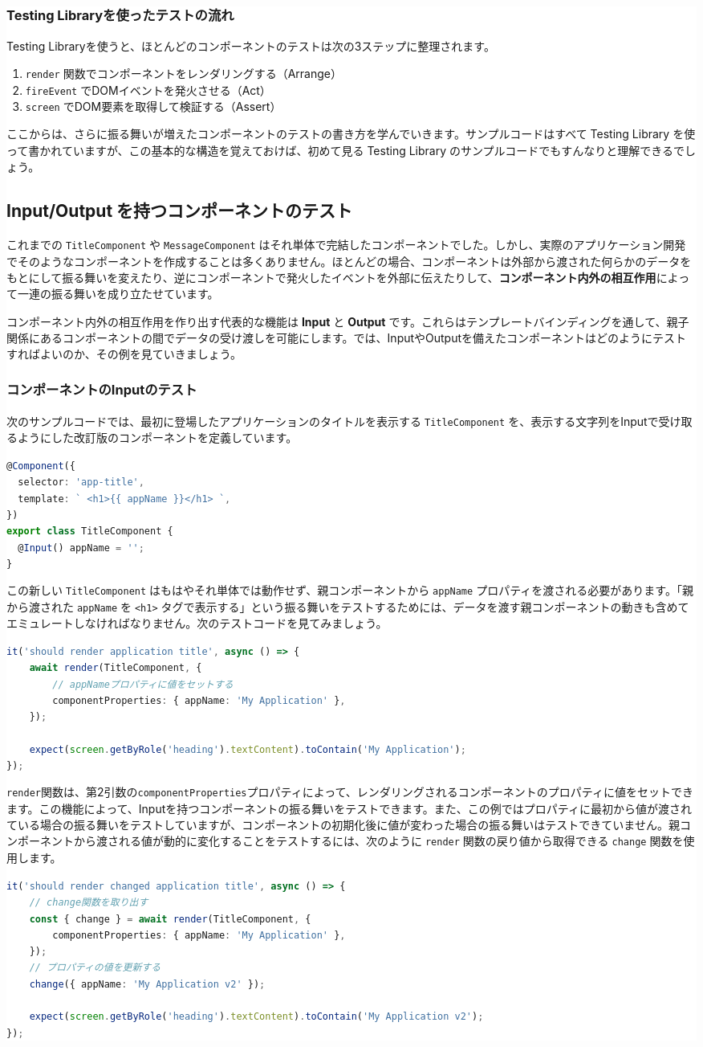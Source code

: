 ### Testing Libraryを使ったテストの流れ

Testing Libraryを使うと、ほとんどのコンポーネントのテストは次の3ステップに整理されます。

1. `render` 関数でコンポーネントをレンダリングする（Arrange）
2. `fireEvent` でDOMイベントを発火させる（Act）
3. `screen` でDOM要素を取得して検証する（Assert）

ここからは、さらに振る舞いが増えたコンポーネントのテストの書き方を学んでいきます。サンプルコードはすべて Testing Library を使って書かれていますが、この基本的な構造を覚えておけば、初めて見る Testing Library のサンプルコードでもすんなりと理解できるでしょう。

## Input/Output を持つコンポーネントのテスト

これまでの `TitleComponent` や `MessageComponent` はそれ単体で完結したコンポーネントでした。しかし、実際のアプリケーション開発でそのようなコンポーネントを作成することは多くありません。ほとんどの場合、コンポーネントは外部から渡された何らかのデータをもとにして振る舞いを変えたり、逆にコンポーネントで発火したイベントを外部に伝えたりして、**コンポーネント内外の相互作用**によって一連の振る舞いを成り立たせています。

コンポーネント内外の相互作用を作り出す代表的な機能は **Input** と **Output** です。これらはテンプレートバインディングを通して、親子関係にあるコンポーネントの間でデータの受け渡しを可能にします。では、InputやOutputを備えたコンポーネントはどのようにテストすればよいのか、その例を見ていきましょう。

### コンポーネントのInputのテスト

次のサンプルコードでは、最初に登場したアプリケーションのタイトルを表示する `TitleComponent` を、表示する文字列をInputで受け取るようにした改訂版のコンポーネントを定義しています。

```ts
@Component({
  selector: 'app-title',
  template: ` <h1>{{ appName }}</h1> `,
})
export class TitleComponent {
  @Input() appName = '';
}
```

この新しい `TitleComponent` はもはやそれ単体では動作せず、親コンポーネントから `appName` プロパティを渡される必要があります。「親から渡された `appName` を `<h1>` タグで表示する」という振る舞いをテストするためには、データを渡す親コンポーネントの動きも含めてエミュレートしなければなりません。次のテストコードを見てみましょう。

```ts
it('should render application title', async () => {
    await render(TitleComponent, {
        // appNameプロパティに値をセットする
        componentProperties: { appName: 'My Application' },
    });

    expect(screen.getByRole('heading').textContent).toContain('My Application');
});
```

`render`関数は、第2引数の`componentProperties`プロパティによって、レンダリングされるコンポーネントのプロパティに値をセットできます。この機能によって、Inputを持つコンポーネントの振る舞いをテストできます。また、この例ではプロパティに最初から値が渡されている場合の振る舞いをテストしていますが、コンポーネントの初期化後に値が変わった場合の振る舞いはテストできていません。親コンポーネントから渡される値が動的に変化することをテストするには、次のように `render` 関数の戻り値から取得できる `change` 関数を使用します。

```ts
it('should render changed application title', async () => {
    // change関数を取り出す
    const { change } = await render(TitleComponent, {
        componentProperties: { appName: 'My Application' },
    });
    // プロパティの値を更新する
    change({ appName: 'My Application v2' });

    expect(screen.getByRole('heading').textContent).toContain('My Application v2');
});
```
